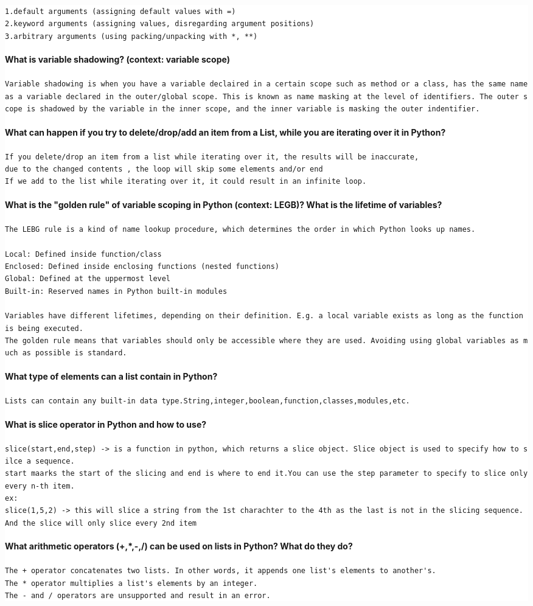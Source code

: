     1.default arguments (assigning default values with =)
    2.keyword arguments (assigning values, disregarding argument positions)
    3.arbitrary arguments (using packing/unpacking with *, **)

#### What is variable shadowing? (context: variable scope)

    Variable shadowing is when you have a variable declaired in a certain scope such as method or a class, has the same name as a variable declared in the outer/global scope. This is known as name masking at the level of identifiers. The outer scope is shadowed by the variable in the inner scope, and the inner variable is masking the outer indentifier.

#### What can happen if you try to delete/drop/add an item from a List, while you are iterating over it in Python?

    If you delete/drop an item from a list while iterating over it, the results will be inaccurate, 
    due to the changed contents , the loop will skip some elements and/or end
    If we add to the list while iterating over it, it could result in an infinite loop.

#### What is the "golden rule" of variable scoping in Python (context: LEGB)? What is the lifetime of variables?

    The LEBG rule is a kind of name lookup procedure, which determines the order in which Python looks up names.

    Local: Defined inside function/class
    Enclosed: Defined inside enclosing functions (nested functions)
    Global: Defined at the uppermost level
    Built-in: Reserved names in Python built-in modules

    Variables have different lifetimes, depending on their definition. E.g. a local variable exists as long as the function is being executed.
    The golden rule means that variables should only be accessible where they are used. Avoiding using global variables as much as possible is standard.

#### What type of elements can a list contain in Python?

    Lists can contain any built-in data type.String,integer,boolean,function,classes,modules,etc.
    
#### What is slice operator in Python and how to use?

    slice(start,end,step) -> is a function in python, which returns a slice object. Slice object is used to specify how to silce a sequence.
    start maarks the start of the slicing and end is where to end it.You can use the step parameter to specify to slice only every n-th item.
    ex:
    slice(1,5,2) -> this will slice a string from the 1st charachter to the 4th as the last is not in the slicing sequence. And the slice will only slice every 2nd item

#### What arithmetic operators (+,*,-,/) can be used on lists in Python? What do they do?

    The + operator concatenates two lists. In other words, it appends one list's elements to another's.
    The * operator multiplies a list's elements by an integer.
    The - and / operators are unsupported and result in an error.
